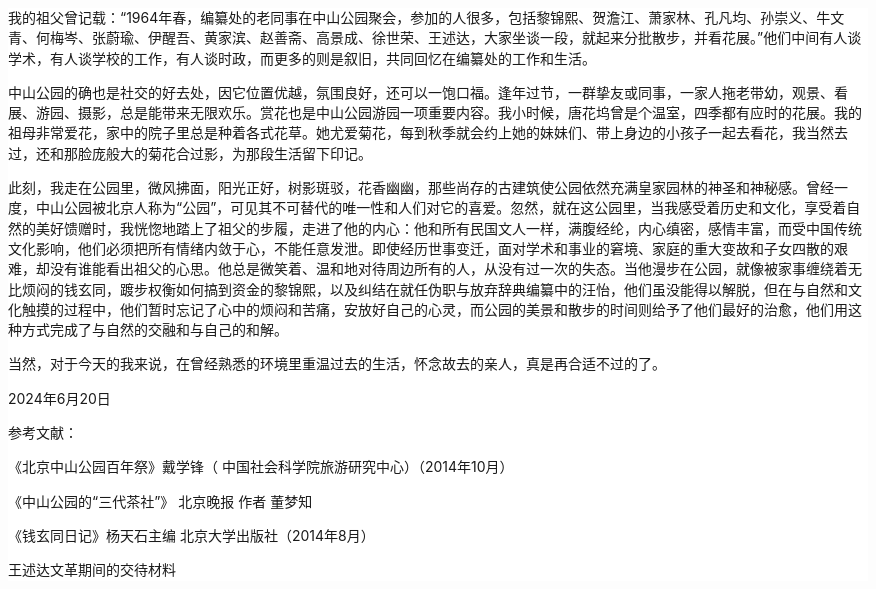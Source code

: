 我的祖父曾记载：“1964年春，编纂处的老同事在中山公园聚会，参加的人很多，包括黎锦熙、贺澹江、萧家林、孔凡均、孙崇义、牛文青、何梅岑、张蔚瑜、伊醒吾、黄家滨、赵善斋、高景成、徐世荣、王述达，大家坐谈一段，就起来分批散步，并看花展。”他们中间有人谈学术，有人谈学校的工作，有人谈时政，而更多的则是叙旧，共同回忆在编纂处的工作和生活。

中山公园的确也是社交的好去处，因它位置优越，氛围良好，还可以一饱口福。逢年过节，一群挚友或同事，一家人拖老带幼，观景、看展、游园、摄影，总是能带来无限欢乐。赏花也是中山公园游园一项重要内容。我小时候，唐花坞曾是个温室，四季都有应时的花展。我的祖母非常爱花，家中的院子里总是种着各式花草。她尤爱菊花，每到秋季就会约上她的妹妹们、带上身边的小孩子一起去看花，我当然去过，还和那脸庞般大的菊花合过影，为那段生活留下印记。

此刻，我走在公园里，微风拂面，阳光正好，树影斑驳，花香幽幽，那些尚存的古建筑使公园依然充满皇家园林的神圣和神秘感。曾经一度，中山公园被北京人称为“公园”，可见其不可替代的唯一性和人们对它的喜爱。忽然，就在这公园里，当我感受着历史和文化，享受着自然的美好馈赠时，我恍惚地踏上了祖父的步履，走进了他的内心：他和所有民国文人一样，满腹经纶，内心缜密，感情丰富，而受中国传统文化影响，他们必须把所有情绪内敛于心，不能任意发泄。即使经历世事变迁，面对学术和事业的窘境、家庭的重大变故和子女四散的艰难，却没有谁能看出祖父的心思。他总是微笑着、温和地对待周边所有的人，从没有过一次的失态。当他漫步在公园，就像被家事缠绕着无比烦闷的钱玄同，踱步权衡如何搞到资金的黎锦熙，以及纠结在就任伪职与放弃辞典编纂中的汪怡，他们虽没能得以解脱，但在与自然和文化触摸的过程中，他们暂时忘记了心中的烦闷和苦痛，安放好自己的心灵，而公园的美景和散步的时间则给予了他们最好的治愈，他们用这种方式完成了与自然的交融和与自己的和解。

当然，对于今天的我来说，在曾经熟悉的环境里重温过去的生活，怀念故去的亲人，真是再合适不过的了。

2024年6月20日

参考文献：

《北京中山公园百年祭》戴学锋（ 中国社会科学院旅游研究中心）（2014年10月）

《中山公园的“三代茶社”》 北京晚报 作者 董梦知

《钱玄同日记》杨天石主编 北京大学出版社（2014年8月）

王述达文革期间的交待材料





